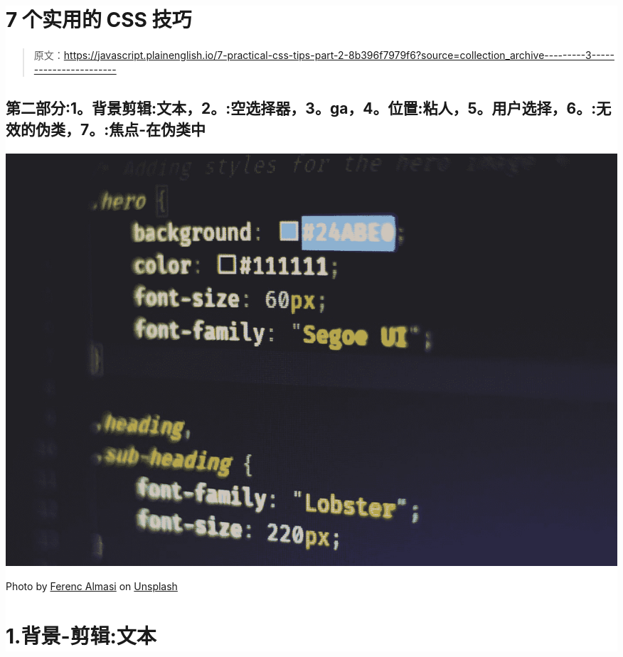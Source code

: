 # 7 个实用的 CSS 技巧

> 原文：<https://javascript.plainenglish.io/7-practical-css-tips-part-2-8b396f7979f6?source=collection_archive---------3----------------------->

## 第二部分:1。背景剪辑:文本，2。:空选择器，3。ga，4。位置:粘人，5。用户选择，6。:无效的伪类，7。:焦点-在伪类中

![](img/5d5cbaf356962dda3bce5ed8a65892a1.png)

Photo by [Ferenc Almasi](https://unsplash.com/@flowforfrank?utm_source=medium&utm_medium=referral) on [Unsplash](https://unsplash.com?utm_source=medium&utm_medium=referral)

# 1.背景-剪辑:文本
